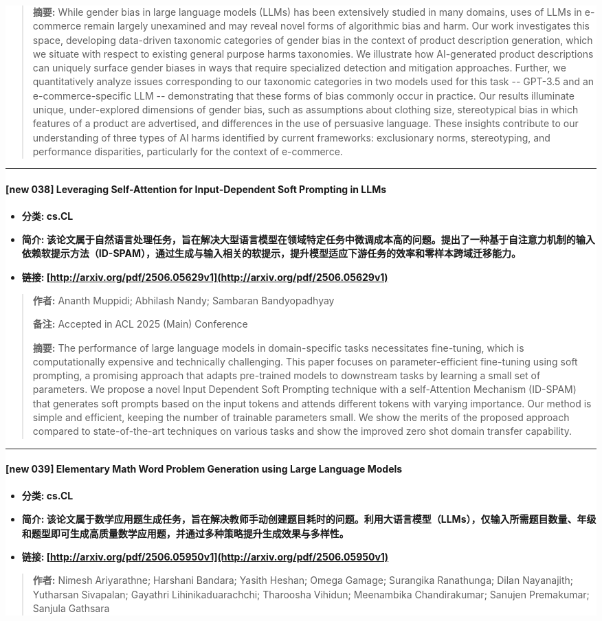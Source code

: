 > **摘要:** While gender bias in large language models (LLMs) has been extensively studied in many domains, uses of LLMs in e-commerce remain largely unexamined and may reveal novel forms of algorithmic bias and harm. Our work investigates this space, developing data-driven taxonomic categories of gender bias in the context of product description generation, which we situate with respect to existing general purpose harms taxonomies. We illustrate how AI-generated product descriptions can uniquely surface gender biases in ways that require specialized detection and mitigation approaches. Further, we quantitatively analyze issues corresponding to our taxonomic categories in two models used for this task -- GPT-3.5 and an e-commerce-specific LLM -- demonstrating that these forms of bias commonly occur in practice. Our results illuminate unique, under-explored dimensions of gender bias, such as assumptions about clothing size, stereotypical bias in which features of a product are advertised, and differences in the use of persuasive language. These insights contribute to our understanding of three types of AI harms identified by current frameworks: exclusionary norms, stereotyping, and performance disparities, particularly for the context of e-commerce.
>
---
#### [new 038] Leveraging Self-Attention for Input-Dependent Soft Prompting in LLMs
- **分类: cs.CL**

- **简介: 该论文属于自然语言处理任务，旨在解决大型语言模型在领域特定任务中微调成本高的问题。提出了一种基于自注意力机制的输入依赖软提示方法（ID-SPAM），通过生成与输入相关的软提示，提升模型适应下游任务的效率和零样本跨域迁移能力。**

- **链接: [http://arxiv.org/pdf/2506.05629v1](http://arxiv.org/pdf/2506.05629v1)**

> **作者:** Ananth Muppidi; Abhilash Nandy; Sambaran Bandyopadhyay
>
> **备注:** Accepted in ACL 2025 (Main) Conference
>
> **摘要:** The performance of large language models in domain-specific tasks necessitates fine-tuning, which is computationally expensive and technically challenging. This paper focuses on parameter-efficient fine-tuning using soft prompting, a promising approach that adapts pre-trained models to downstream tasks by learning a small set of parameters. We propose a novel Input Dependent Soft Prompting technique with a self-Attention Mechanism (ID-SPAM) that generates soft prompts based on the input tokens and attends different tokens with varying importance. Our method is simple and efficient, keeping the number of trainable parameters small. We show the merits of the proposed approach compared to state-of-the-art techniques on various tasks and show the improved zero shot domain transfer capability.
>
---
#### [new 039] Elementary Math Word Problem Generation using Large Language Models
- **分类: cs.CL**

- **简介: 该论文属于数学应用题生成任务，旨在解决教师手动创建题目耗时的问题。利用大语言模型（LLMs），仅输入所需题目数量、年级和题型即可生成高质量数学应用题，并通过多种策略提升生成效果与多样性。**

- **链接: [http://arxiv.org/pdf/2506.05950v1](http://arxiv.org/pdf/2506.05950v1)**

> **作者:** Nimesh Ariyarathne; Harshani Bandara; Yasith Heshan; Omega Gamage; Surangika Ranathunga; Dilan Nayanajith; Yutharsan Sivapalan; Gayathri Lihinikaduarachchi; Tharoosha Vihidun; Meenambika Chandirakumar; Sanujen Premakumar; Sanjula Gathsara
>